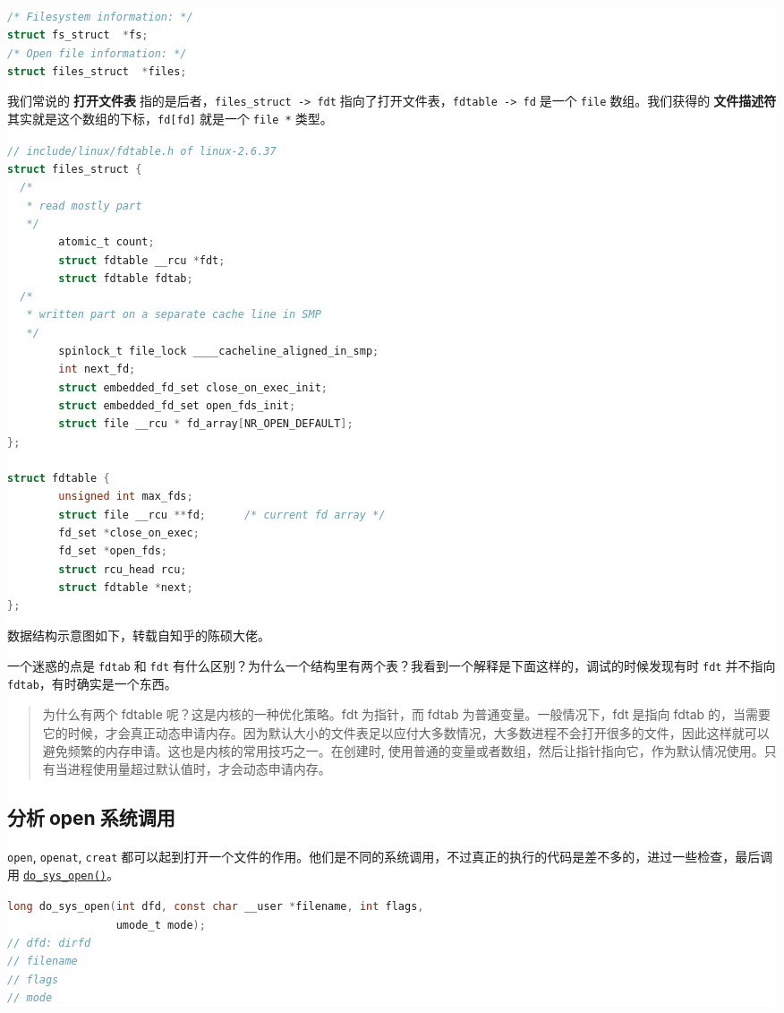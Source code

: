 ```c
/* Filesystem information: */
struct fs_struct  *fs;
/* Open file information: */
struct files_struct  *files;
```

我们常说的 **打开文件表** 指的是后者，`files_struct -> fdt` 指向了打开文件表，`fdtable -> fd` 是一个 `file` 数组。我们获得的 **文件描述符** 其实就是这个数组的下标，`fd[fd]` 就是一个 `file *` 类型。

```c
// include/linux/fdtable.h of linux-2.6.37
struct files_struct {
  /*
   * read mostly part
   */
        atomic_t count;
        struct fdtable __rcu *fdt;
        struct fdtable fdtab;
  /*
   * written part on a separate cache line in SMP
   */
        spinlock_t file_lock ____cacheline_aligned_in_smp;
        int next_fd;
        struct embedded_fd_set close_on_exec_init;
        struct embedded_fd_set open_fds_init;
        struct file __rcu * fd_array[NR_OPEN_DEFAULT];
};

struct fdtable {
        unsigned int max_fds;
        struct file __rcu **fd;      /* current fd array */
        fd_set *close_on_exec;
        fd_set *open_fds;
        struct rcu_head rcu;
        struct fdtable *next;
};
```

数据结构示意图如下，转载自知乎的陈硕大佬。

一个迷惑的点是 `fdtab` 和 `fdt` 有什么区别？为什么一个结构里有两个表？我看到一个解释是下面这样的，调试的时候发现有时 `fdt` 并不指向 `fdtab`，有时确实是一个东西。

> 为什么有两个 fdtable 呢？这是内核的一种优化策略。fdt 为指针，而 fdtab 为普通变量。一般情况下，fdt 是指向 fdtab 的，当需要它的时候，才会真正动态申请内存。因为默认大小的文件表足以应付大多数情况，大多数进程不会打开很多的文件，因此这样就可以避免频繁的内存申请。这也是内核的常用技巧之一。在创建时, 使用普通的变量或者数组，然后让指针指向它，作为默认情况使用。只有当进程使用量超过默认值时，才会动态申请内存。

## 分析 open 系统调用

`open`, `openat`, `creat` 都可以起到打开一个文件的作用。他们是不同的系统调用，不过真正的执行的代码是差不多的，进过一些检查，最后调用 [`do_sys_open()`](https://elixir.bootlin.com/linux/v5.4.168/source/fs/open.c#L1079)。

```c
long do_sys_open(int dfd, const char __user *filename, int flags,
                 umode_t mode);
// dfd: dirfd
// filename
// flags
// mode
```
